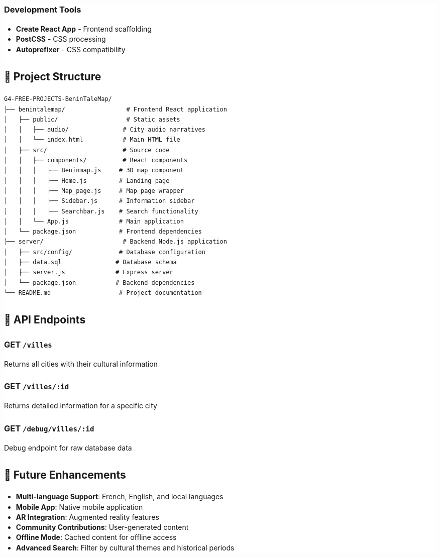 ### Development Tools
- **Create React App** - Frontend scaffolding
- **PostCSS** - CSS processing
- **Autoprefixer** - CSS compatibility

## 📁 Project Structure

```
G4-FREE-PROJECTS-BeninTaleMap/
├── benintalemap/                 # Frontend React application
│   ├── public/                   # Static assets
│   │   ├── audio/               # City audio narratives
│   │   └── index.html           # Main HTML file
│   ├── src/                     # Source code
│   │   ├── components/          # React components
│   │   │   ├── Beninmap.js     # 3D map component
│   │   │   ├── Home.js         # Landing page
│   │   │   ├── Map_page.js     # Map page wrapper
│   │   │   ├── Sidebar.js      # Information sidebar
│   │   │   └── Searchbar.js    # Search functionality
│   │   └── App.js              # Main application
│   └── package.json            # Frontend dependencies
├── server/                      # Backend Node.js application
│   ├── src/config/             # Database configuration
│   ├── data.sql               # Database schema
│   ├── server.js              # Express server
│   └── package.json           # Backend dependencies
└── README.md                   # Project documentation
```

## 🔧 API Endpoints

### GET `/villes`
Returns all cities with their cultural information

### GET `/villes/:id`
Returns detailed information for a specific city

### GET `/debug/villes/:id`
Debug endpoint for raw database data

## 🎯 Future Enhancements

- **Multi-language Support**: French, English, and local languages
- **Mobile App**: Native mobile application
- **AR Integration**: Augmented reality features
- **Community Contributions**: User-generated content
- **Offline Mode**: Cached content for offline access
- **Advanced Search**: Filter by cultural themes and historical periods
